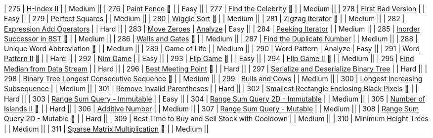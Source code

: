 | 275 | [H-Index II](https://leetcode.com/problems/h-index-ii/) | | Medium ||
| 276 | [Paint Fence](https://leetcode.com/problems/paint-fence/) :blue_book: | | Easy ||
| 277 | [Find the Celebrity](https://leetcode.com/problems/find-the-celebrity/) :blue_book: | | Medium ||
| 278 | [First Bad Version](https://leetcode.com/problems/first-bad-version/) | | Easy ||
| 279 | [Perfect Squares](https://leetcode.com/problems/perfect-squares/) | | Medium ||
| 280 | [Wiggle Sort](https://leetcode.com/problems/wiggle-sort/) :blue_book: | | Medium ||
| 281 | [Zigzag Iterator](https://leetcode.com/problems/zigzag-iterator/) :blue_book: | | Medium ||
| 282 | [Expression Add Operators](https://leetcode.com/problems/expression-add-operators/) | | Hard ||
| 283 | [Move Zeroes](https://leetcode.com/problems/move-zeroes/) | [Analyze](https://github.com/MuYunyun/blog/blob/master/BasicSkill/LeetCode/283.移动零/README.md) | Easy ||
| 284 | [Peeking Iterator](https://leetcode.com/problems/peeking-iterator/) | | Medium ||
| 285 | [Inorder Successor in BST](https://leetcode.com/problems/inorder-successor-in-bst/) :blue_book: | | Medium ||
| 286 | [Walls and Gates](https://leetcode.com/problems/walls-and-gates/) :blue_book: | | Medium ||
| 287 | [Find the Duplicate Number](https://leetcode.com/problems/find-the-duplicate-number/) | | Medium ||
| 288 | [Unique Word Abbreviation](https://leetcode.com/problems/unique-word-abbreviation/) :blue_book: | | Medium ||
| 289 | [Game of Life](https://leetcode.com/problems/game-of-life/) | | Medium ||
| 290 | [Word Pattern](https://leetcode.com/problems/word-pattern/) | [Analyze](https://github.com/MuYunyun/blog/blob/master/BasicSkill/LeetCode/290.单词规律/README.md) | Easy ||
| 291 | [Word Pattern II](https://leetcode.com/problems/word-pattern-ii/) :blue_book: | | Hard ||
| 292 | [Nim Game](https://leetcode.com/problems/nim-game/) | | Easy ||
| 293 | [Flip Game](https://leetcode.com/problems/flip-game/) :blue_book: | | Easy ||
| 294 | [Flip Game II](https://leetcode.com/problems/flip-game-ii/) :blue_book: | | Medium ||
| 295 | [Find Median from Data Stream](https://leetcode.com/problems/find-median-from-data-stream/) | | Hard ||
| 296 | [Best Meeting Point](https://leetcode.com/problems/best-meeting-point/) :blue_book: | | Hard ||
| 297 | [Serialize and Deserialize Binary Tree](https://leetcode.com/problems/serialize-and-deserialize-binary-tree/) | | Hard ||
| 298 | [Binary Tree Longest Consecutive Sequence](https://leetcode.com/problems/binary-tree-longest-consecutive-sequence/) :blue_book: | | Medium ||
| 299 | [Bulls and Cows](https://leetcode.com/problems/bulls-and-cows/) | | Medium ||
| 300 | [Longest Increasing Subsequence](https://leetcode.com/problems/longest-increasing-subsequence/) | | Medium ||
| 301 | [Remove Invalid Parentheses](https://leetcode.com/problems/remove-invalid-parentheses/) | | Hard ||
| 302 | [Smallest Rectangle Enclosing Black Pixels](https://leetcode.com/problems/smallest-rectangle-enclosing-black-pixels/) :blue_book: | | Hard ||
| 303 | [Range Sum Query - Immutable](https://leetcode.com/problems/range-sum-query-immutable/) | | Easy ||
| 304 | [Range Sum Query 2D - Immutable](https://leetcode.com/problems/range-sum-query-2d-immutable/) | | Medium ||
| 305 | [Number of Islands II](https://leetcode.com/problems/number-of-islands-ii/) :blue_book: | | Hard ||
| 306 | [Additive Number](https://leetcode.com/problems/additive-number/) | | Medium ||
| 307 | [Range Sum Query - Mutable](https://leetcode.com/problems/range-sum-query-mutable/) | | Medium ||
| 308 | [Range Sum Query 2D - Mutable](https://leetcode.com/problems/range-sum-query-2d-mutable/) :blue_book: | | Hard ||
| 309 | [Best Time to Buy and Sell Stock with Cooldown](https://leetcode.com/problems/best-time-to-buy-and-sell-stock-with-cooldown/) | | Medium ||
| 310 | [Minimum Height Trees](https://leetcode.com/problems/minimum-height-trees/) | | Medium ||
| 311 | [Sparse Matrix Multiplication](https://leetcode.com/problems/sparse-matrix-multiplication/) :blue_book: | | Medium ||
